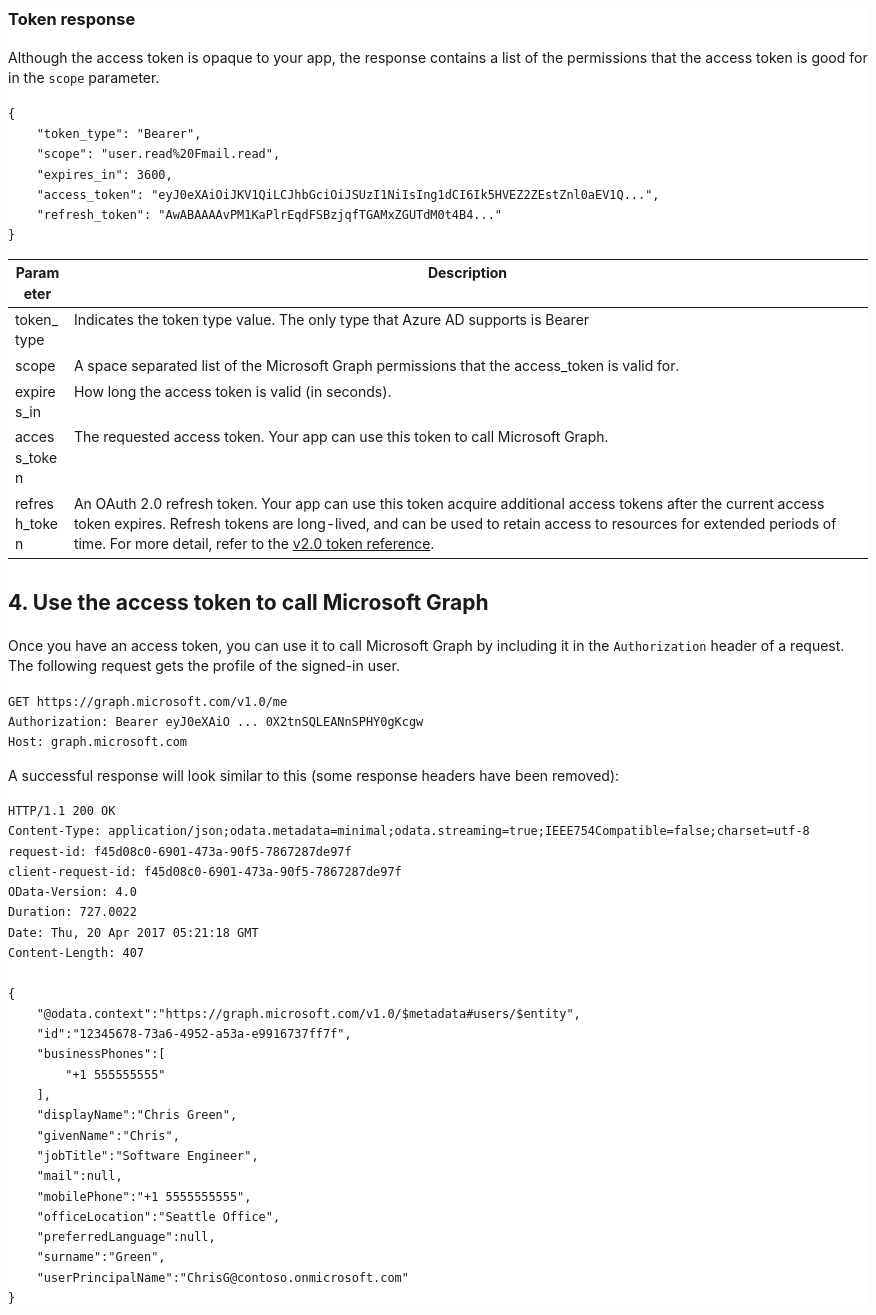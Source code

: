 ### Token response
Although the access token is opaque to your app, the response contains a list of the permissions that the access token is good for in the `scope` parameter. 

```
{
    "token_type": "Bearer",
    "scope": "user.read%20Fmail.read",
    "expires_in": 3600,
    "access_token": "eyJ0eXAiOiJKV1QiLCJhbGciOiJSUzI1NiIsIng1dCI6Ik5HVEZ2ZEstZnl0aEV1Q...",
    "refresh_token": "AwABAAAAvPM1KaPlrEqdFSBzjqfTGAMxZGUTdM0t4B4..."
}
```
| Parameter | Description |
| --- | --- |
| token_type |Indicates the token type value. The only type that Azure AD supports is Bearer |
| scope |A space separated list of the Microsoft Graph permissions that the access_token is valid for. |
| expires_in |How long the access token is valid (in seconds). |
| access_token |The requested access token. Your app can use this token to call Microsoft Graph. |
| refresh_token |An OAuth 2.0 refresh token. Your app can use this token acquire additional access tokens after the current access token expires.  Refresh tokens are long-lived, and can be used to retain access to resources for extended periods of time.  For more detail, refer to the [v2.0 token reference](https://docs.microsoft.com/azure/active-directory/develop/active-directory-v2-tokens). |

## 4. Use the access token to call Microsoft Graph

Once you have an access token, you can use it to call Microsoft Graph by including it in the `Authorization` header of a request. The following request gets the profile of the signed-in user.

```
GET https://graph.microsoft.com/v1.0/me 
Authorization: Bearer eyJ0eXAiO ... 0X2tnSQLEANnSPHY0gKcgw
Host: graph.microsoft.com

```
A successful response will look similar to this (some response headers have been removed):

```
HTTP/1.1 200 OK
Content-Type: application/json;odata.metadata=minimal;odata.streaming=true;IEEE754Compatible=false;charset=utf-8
request-id: f45d08c0-6901-473a-90f5-7867287de97f
client-request-id: f45d08c0-6901-473a-90f5-7867287de97f
OData-Version: 4.0
Duration: 727.0022
Date: Thu, 20 Apr 2017 05:21:18 GMT
Content-Length: 407

{
    "@odata.context":"https://graph.microsoft.com/v1.0/$metadata#users/$entity",
    "id":"12345678-73a6-4952-a53a-e9916737ff7f",
    "businessPhones":[
        "+1 555555555"
    ],
    "displayName":"Chris Green",
    "givenName":"Chris",
    "jobTitle":"Software Engineer",
    "mail":null,
    "mobilePhone":"+1 5555555555",
    "officeLocation":"Seattle Office",
    "preferredLanguage":null,
    "surname":"Green",
    "userPrincipalName":"ChrisG@contoso.onmicrosoft.com"
}
```